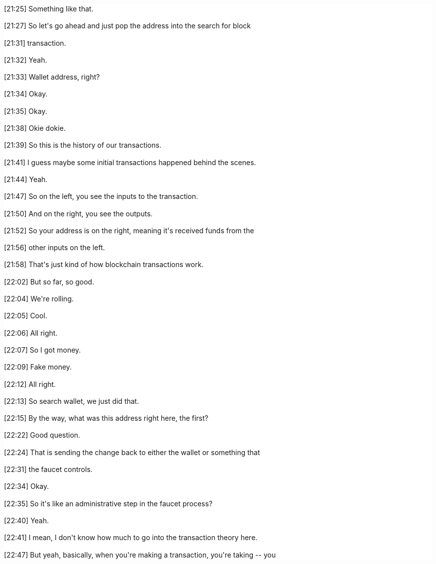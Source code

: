 [21:25] Something like that.

[21:27] So let's go ahead and just pop the address into the search for block

[21:31] transaction.

[21:32] Yeah.

[21:33] Wallet address, right?

[21:34] Okay.

[21:35] Okay.

[21:38] Okie dokie.

[21:39] So this is the history of our transactions.

[21:41] I guess maybe some initial transactions happened behind the scenes.

[21:44] Yeah.

[21:47] So on the left, you see the inputs to the transaction.

[21:50] And on the right, you see the outputs.

[21:52] So your address is on the right, meaning it's received funds from the

[21:56] other inputs on the left.

[21:58] That's just kind of how blockchain transactions work.

[22:02] But so far, so good.

[22:04] We're rolling.

[22:05] Cool.

[22:06] All right.

[22:07] So I got money.

[22:09] Fake money.

[22:12] All right.

[22:13] So search wallet, we just did that.

[22:15] By the way, what was this address right here, the first?

[22:22] Good question.

[22:24] That is sending the change back to either the wallet or something that

[22:31] the faucet controls.

[22:34] Okay.

[22:35] So it's like an administrative step in the faucet process?

[22:40] Yeah.

[22:41] I mean, I don't know how much to go into the transaction theory here.

[22:47] But yeah, basically, when you're making a transaction, you're taking -- you
